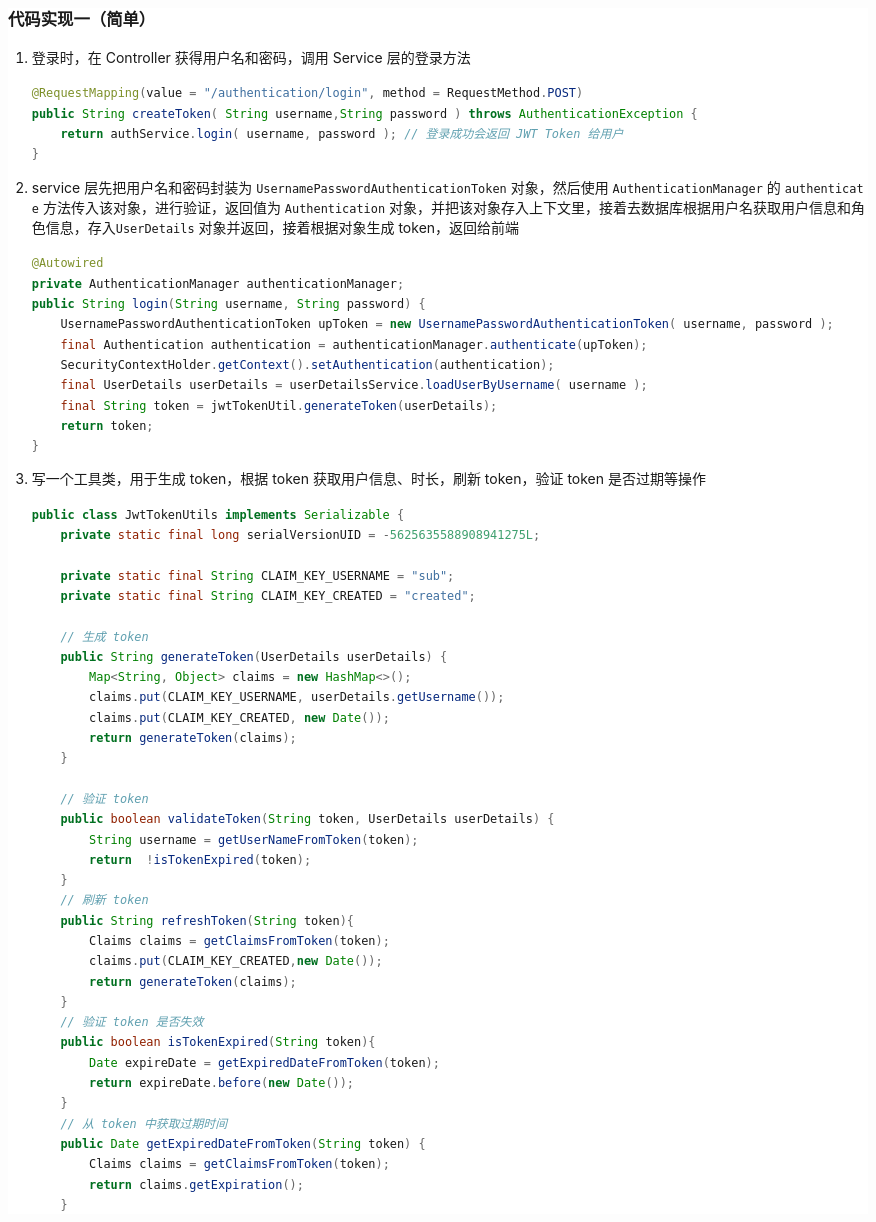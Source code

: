 ### 代码实现一（简单）

1. 登录时，在 Controller 获得用户名和密码，调用 Service 层的登录方法

   ```java
   @RequestMapping(value = "/authentication/login", method = RequestMethod.POST)
   public String createToken( String username,String password ) throws AuthenticationException {
       return authService.login( username, password ); // 登录成功会返回 JWT Token 给用户
   }
   ```

2. service 层先把用户名和密码封装为 `UsernamePasswordAuthenticationToken` 对象，然后使用 `AuthenticationManager` 的 `authenticate` 方法传入该对象，进行验证，返回值为 `Authentication` 对象，并把该对象存入上下文里，接着去数据库根据用户名获取用户信息和角色信息，存入`UserDetails` 对象并返回，接着根据对象生成 token，返回给前端

   ```java
   @Autowired
   private AuthenticationManager authenticationManager;
   public String login(String username, String password) {
       UsernamePasswordAuthenticationToken upToken = new UsernamePasswordAuthenticationToken( username, password );
       final Authentication authentication = authenticationManager.authenticate(upToken);
       SecurityContextHolder.getContext().setAuthentication(authentication);
       final UserDetails userDetails = userDetailsService.loadUserByUsername( username );
       final String token = jwtTokenUtil.generateToken(userDetails);
       return token;
   }
   ```

3. 写一个工具类，用于生成 token，根据 token 获取用户信息、时长，刷新 token，验证 token 是否过期等操作

   ```java
   public class JwtTokenUtils implements Serializable {
       private static final long serialVersionUID = -5625635588908941275L;

       private static final String CLAIM_KEY_USERNAME = "sub";
       private static final String CLAIM_KEY_CREATED = "created";

       // 生成 token
       public String generateToken(UserDetails userDetails) {
           Map<String, Object> claims = new HashMap<>();
           claims.put(CLAIM_KEY_USERNAME, userDetails.getUsername());
           claims.put(CLAIM_KEY_CREATED, new Date());
           return generateToken(claims);
       }

       // 验证 token
       public boolean validateToken(String token, UserDetails userDetails) {
           String username = getUserNameFromToken(token);
           return  !isTokenExpired(token);
       }
       // 刷新 token
       public String refreshToken(String token){
           Claims claims = getClaimsFromToken(token);
           claims.put(CLAIM_KEY_CREATED,new Date());
           return generateToken(claims);
       }
       // 验证 token 是否失效
       public boolean isTokenExpired(String token){
           Date expireDate = getExpiredDateFromToken(token);
           return expireDate.before(new Date());
       }
       // 从 token 中获取过期时间
       public Date getExpiredDateFromToken(String token) {
           Claims claims = getClaimsFromToken(token);
           return claims.getExpiration();
       }
   ```